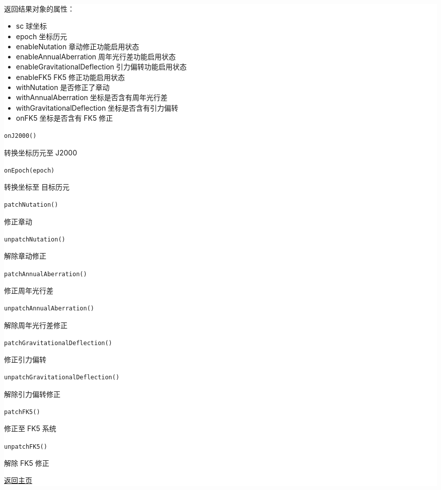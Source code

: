 返回结果对象的属性：

* sc 球坐标
* epoch 坐标历元
* enableNutation 章动修正功能启用状态
* enableAnnualAberration 周年光行差功能启用状态
* enableGravitationalDeflection 引力偏转功能启用状态
* enableFK5 FK5 修正功能启用状态
* withNutation 是否修正了章动
* withAnnualAberration 坐标是否含有周年光行差
* withGravitationalDeflection 坐标是否含有引力偏转
* onFK5 坐标是否含有 FK5 修正

`onJ2000()`

转换坐标历元至 J2000

`onEpoch(epoch)`

转换坐标至 目标历元

`patchNutation()`

修正章动

`unpatchNutation()`

解除章动修正

`patchAnnualAberration()`

修正周年光行差

`unpatchAnnualAberration()`

解除周年光行差修正

`patchGravitationalDeflection()`

修正引力偏转

`unpatchGravitationalDeflection()`

解除引力偏转修正

`patchFK5()`

修正至 FK5 系统

`unpatchFK5()`

解除 FK5 修正

[返回主页](../../readme.md)
